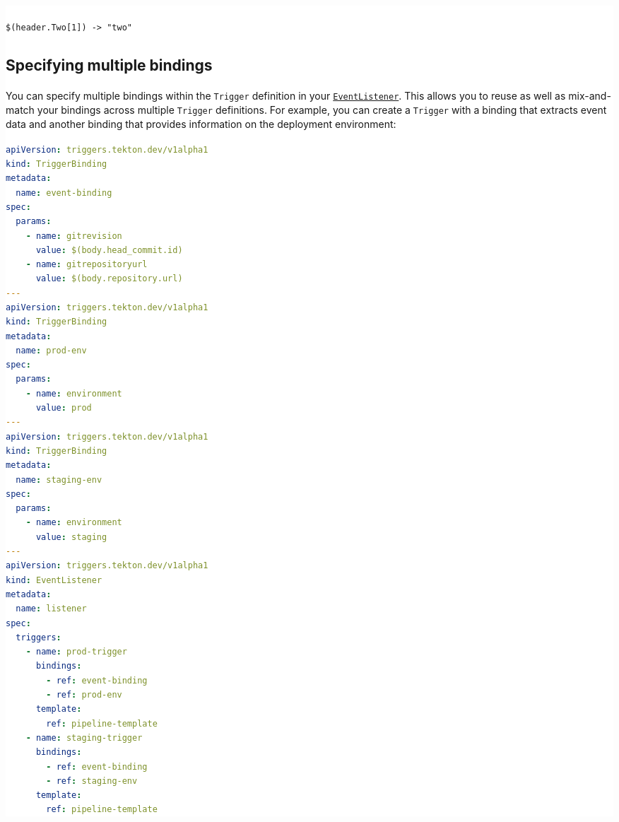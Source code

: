 ```shell

$(header.Two[1]) -> "two"
```

## Specifying multiple bindings

You can specify multiple bindings within the `Trigger` definition in your [`EventListener`](/vault/Triggers-main/eventlisteners/).
This allows you to reuse as well as mix-and-match your bindings across multiple `Trigger` definitions. For
example, you can create a `Trigger` with a binding that extracts event data and another binding that provides
information on the deployment environment:

```yaml
apiVersion: triggers.tekton.dev/v1alpha1
kind: TriggerBinding
metadata:
  name: event-binding
spec:
  params:
    - name: gitrevision
      value: $(body.head_commit.id)
    - name: gitrepositoryurl
      value: $(body.repository.url)
---
apiVersion: triggers.tekton.dev/v1alpha1
kind: TriggerBinding
metadata:
  name: prod-env
spec:
  params:
    - name: environment
      value: prod
---
apiVersion: triggers.tekton.dev/v1alpha1
kind: TriggerBinding
metadata:
  name: staging-env
spec:
  params:
    - name: environment
      value: staging
---
apiVersion: triggers.tekton.dev/v1alpha1
kind: EventListener
metadata:
  name: listener
spec:
  triggers:
    - name: prod-trigger
      bindings:
        - ref: event-binding
        - ref: prod-env
      template:
        ref: pipeline-template
    - name: staging-trigger
      bindings:
        - ref: event-binding
        - ref: staging-env
      template:
        ref: pipeline-template
```
